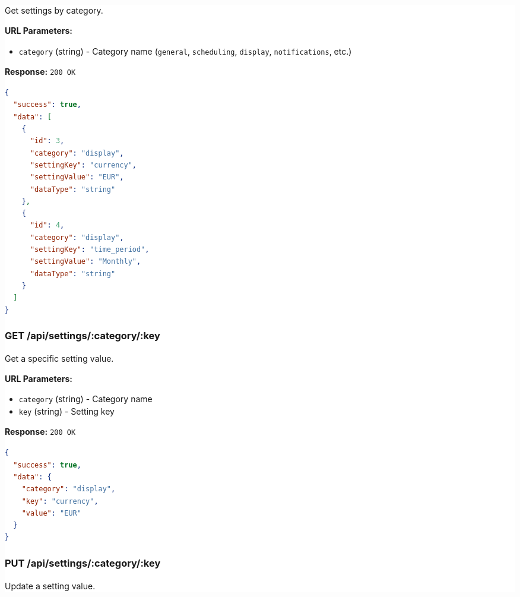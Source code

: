 Get settings by category.

**URL Parameters:**

- `category` (string) - Category name (`general`, `scheduling`, `display`, `notifications`, etc.)

**Response:** `200 OK`

```json
{
  "success": true,
  "data": [
    {
      "id": 3,
      "category": "display",
      "settingKey": "currency",
      "settingValue": "EUR",
      "dataType": "string"
    },
    {
      "id": 4,
      "category": "display",
      "settingKey": "time_period",
      "settingValue": "Monthly",
      "dataType": "string"
    }
  ]
}
```

### GET /api/settings/:category/:key

Get a specific setting value.

**URL Parameters:**

- `category` (string) - Category name
- `key` (string) - Setting key

**Response:** `200 OK`

```json
{
  "success": true,
  "data": {
    "category": "display",
    "key": "currency",
    "value": "EUR"
  }
}
```

### PUT /api/settings/:category/:key

Update a setting value.
